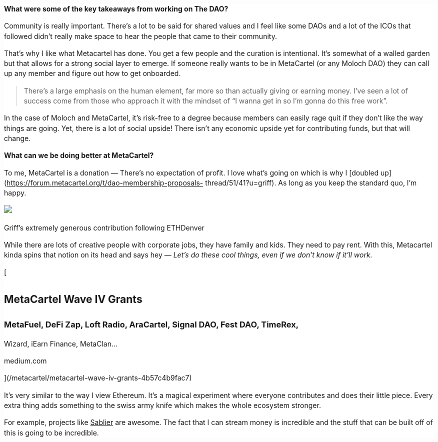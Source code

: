  **What were some of the key takeaways from working on The DAO?**

Community is really important. There’s a lot to be said for shared values and
I feel like some DAOs and a lot of the ICOs that followed didn’t really make
space to hear the people that came to their community.

That’s why I like what Metacartel has done. You get a few people and the
curation is intentional. It’s somewhat of a walled garden but that allows for
a strong social layer to emerge. If someone really wants to be in MetaCartel
(or any Moloch DAO) they can call up any member and figure out how to get
onboarded.

> There’s a large emphasis on the human element, far more so than actually
> giving or earning money. I’ve seen a lot of success come from those who
> approach it with the mindset of “I wanna get in so I’m gonna do this free
> work”.

In the case of Moloch and MetaCartel, it’s risk-free to a degree because
members can easily rage quit if they don’t like the way things are going. Yet,
there is a lot of social upside! There isn’t any economic upside yet for
contributing funds, but that will change.

 **What can we be doing better at MetaCartel?**

To me, MetaCartel is a donation — There’s no expectation of profit. I love
what’s going on which is why I [doubled
up](https://forum.metacartel.org/t/dao-membership-proposals-
thread/51/41?u=griff). As long as you keep the standard quo, I’m happy.

![](https://miro.medium.com/max/1400/1*lOUREiPM_zljcWVfHWAsLA.png)

Griff’s extremely generous contribution following ETHDenver

While there are lots of creative people with corporate jobs, they have family
and kids. They need to pay rent. With this, Metacartel kinda spins that notion
on its head and says hey — _Let’s do these cool things, even if we don’t know
if it’ll work._

[

## MetaCartel Wave IV Grants

### MetaFuel, DeFi Zap, Loft Radio, AraCartel, Signal DAO, Fest DAO, TimeRex,
Wizard, iEarn Finance, MetaClan…

medium.com

](/metacartel/metacartel-wave-iv-grants-4b57c4b9fac7)

It’s very similar to the way I view Ethereum. It’s a magical experiment where
everyone contributes and does their little piece. Every extra thing adds
something to the swiss army knife which makes the whole ecosystem stronger.

For example, projects like [Sablier](https://twitter.com/SablierHQ) are
awesome. The fact that I can stream money is incredible and the stuff that can
be built off of this is going to be incredible.
